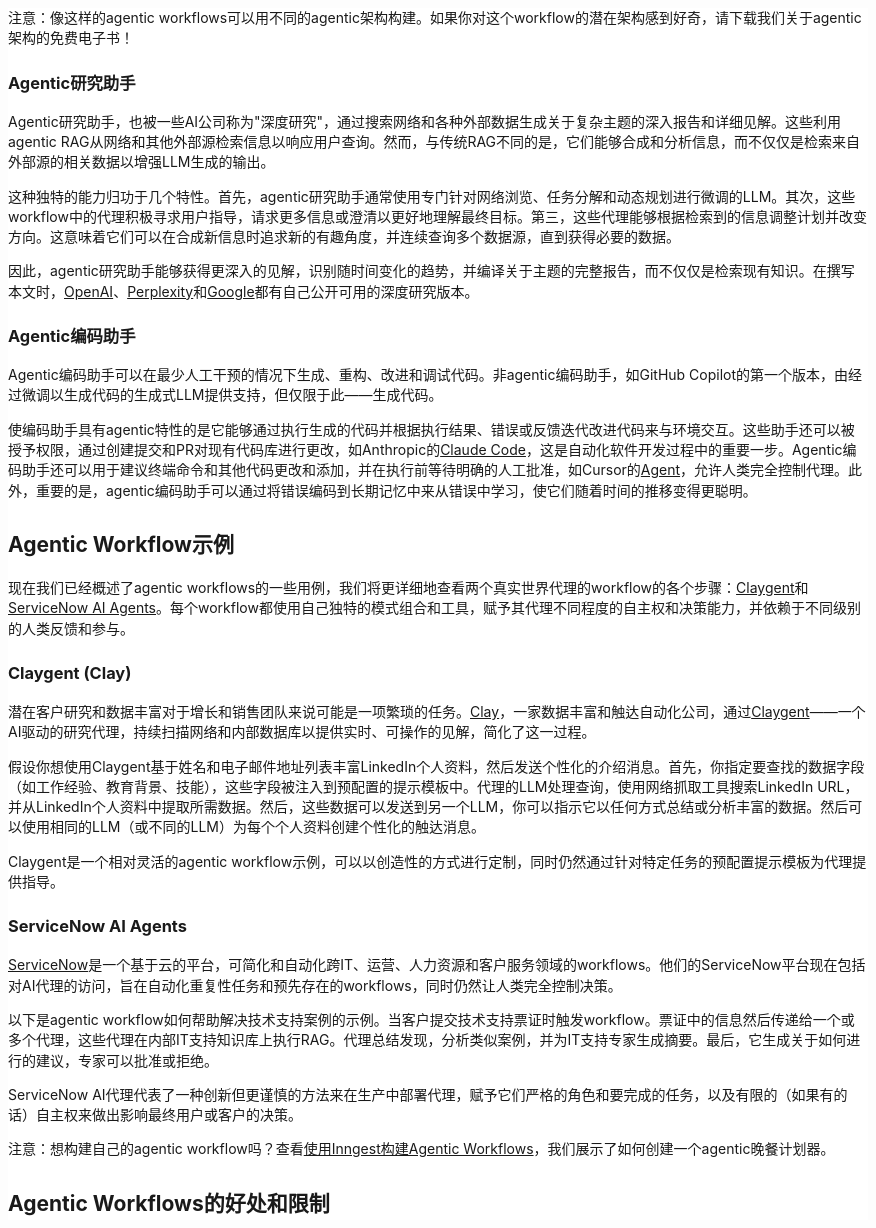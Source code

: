 注意：像这样的agentic workflows可以用不同的agentic架构构建。如果你对这个workflow的潜在架构感到好奇，请下载我们关于agentic架构的免费电子书！

### Agentic研究助手

Agentic研究助手，也被一些AI公司称为"深度研究"，通过搜索网络和各种外部数据生成关于复杂主题的深入报告和详细见解。这些利用agentic RAG从网络和其他外部源检索信息以响应用户查询。然而，与传统RAG不同的是，它们能够合成和分析信息，而不仅仅是检索来自外部源的相关数据以增强LLM生成的输出。

这种独特的能力归功于几个特性。首先，agentic研究助手通常使用专门针对网络浏览、任务分解和动态规划进行微调的LLM。其次，这些workflow中的代理积极寻求用户指导，请求更多信息或澄清以更好地理解最终目标。第三，这些代理能够根据检索到的信息调整计划并改变方向。这意味着它们可以在合成新信息时追求新的有趣角度，并连续查询多个数据源，直到获得必要的数据。

因此，agentic研究助手能够获得更深入的见解，识别随时间变化的趋势，并编译关于主题的完整报告，而不仅仅是检索现有知识。在撰写本文时，[OpenAI](https://openai.com/index/introducing-deep-research/)、[Perplexity](https://www.perplexity.ai/hub/blog/introducing-perplexity-deep-research)和[Google](https://blog.google/products/gemini/google-gemini-deep-research/)都有自己公开可用的深度研究版本。

### Agentic编码助手

Agentic编码助手可以在最少人工干预的情况下生成、重构、改进和调试代码。非agentic编码助手，如GitHub Copilot的第一个版本，由经过微调以生成代码的生成式LLM提供支持，但仅限于此——生成代码。

使编码助手具有agentic特性的是它能够通过执行生成的代码并根据执行结果、错误或反馈迭代改进代码来与环境交互。这些助手还可以被授予权限，通过创建提交和PR对现有代码库进行更改，如Anthropic的[Claude Code](https://docs.anthropic.com/en/docs/agents-and-tools/claude-code/overview)，这是自动化软件开发过程中的重要一步。Agentic编码助手还可以用于建议终端命令和其他代码更改和添加，并在执行前等待明确的人工批准，如Cursor的[Agent](https://docs.cursor.com/agent)，允许人类完全控制代理。此外，重要的是，agentic编码助手可以通过将错误编码到长期记忆中来从错误中学习，使它们随着时间的推移变得更聪明。

## Agentic Workflow示例

现在我们已经概述了agentic workflows的一些用例，我们将更详细地查看两个真实世界代理的workflow的各个步骤：[Claygent](https://www.clay.com/claygent)和[ServiceNow AI Agents](https://www.servicenow.com/products/ai-agents.html)。每个workflow都使用自己独特的模式组合和工具，赋予其代理不同程度的自主权和决策能力，并依赖于不同级别的人类反馈和参与。

### Claygent (Clay)

潜在客户研究和数据丰富对于增长和销售团队来说可能是一项繁琐的任务。[Clay](https://www.clay.com/)，一家数据丰富和触达自动化公司，通过[Claygent](https://www.clay.com/claygent)——一个AI驱动的研究代理，持续扫描网络和内部数据库以提供实时、可操作的见解，简化了这一过程。

假设你想使用Claygent基于姓名和电子邮件地址列表丰富LinkedIn个人资料，然后发送个性化的介绍消息。首先，你指定要查找的数据字段（如工作经验、教育背景、技能），这些字段被注入到预配置的提示模板中。代理的LLM处理查询，使用网络抓取工具搜索LinkedIn URL，并从LinkedIn个人资料中提取所需数据。然后，这些数据可以发送到另一个LLM，你可以指示它以任何方式总结或分析丰富的数据。然后可以使用相同的LLM（或不同的LLM）为每个个人资料创建个性化的触达消息。

Claygent是一个相对灵活的agentic workflow示例，可以以创造性的方式进行定制，同时仍然通过针对特定任务的预配置提示模板为代理提供指导。

### ServiceNow AI Agents

[ServiceNow](https://www.servicenow.com/)是一个基于云的平台，可简化和自动化跨IT、运营、人力资源和客户服务领域的workflows。他们的ServiceNow平台现在包括对AI代理的访问，旨在自动化重复性任务和预先存在的workflows，同时仍然让人类完全控制决策。

以下是agentic workflow如何帮助解决技术支持案例的示例。当客户提交技术支持票证时触发workflow。票证中的信息然后传递给一个或多个代理，这些代理在内部IT支持知识库上执行RAG。代理总结发现，分析类似案例，并为IT支持专家生成摘要。最后，它生成关于如何进行的建议，专家可以批准或拒绝。

ServiceNow AI代理代表了一种创新但更谨慎的方法来在生产中部署代理，赋予它们严格的角色和要完成的任务，以及有限的（如果有的话）自主权来做出影响最终用户或客户的决策。

注意：想构建自己的agentic workflow吗？查看[使用Inngest构建Agentic Workflows](https://weaviate.io/blog/inngest-ai-workflows)，我们展示了如何创建一个agentic晚餐计划器。

## Agentic Workflows的好处和限制
